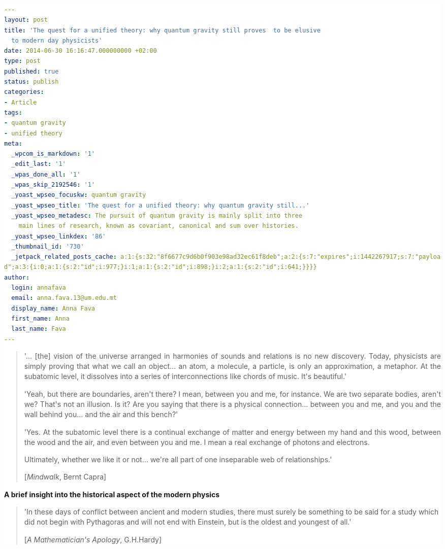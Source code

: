 ```yaml
---
layout: post
title: 'The quest for a unified theory: why quantum gravity still proves  to be elusive
  to modern day physicists'
date: 2014-06-30 16:16:47.000000000 +02:00
type: post
published: true
status: publish
categories:
- Article
tags:
- quantum gravity
- unified theory
meta:
  _wpcom_is_markdown: '1'
  _edit_last: '1'
  _wpas_done_all: '1'
  _wpas_skip_2192546: '1'
  _yoast_wpseo_focuskw: quantum gravity
  _yoast_wpseo_title: 'The quest for a unified theory: why quantum gravity still...'
  _yoast_wpseo_metadesc: The pursuit of quantum gravity is mainly split into three
    main lines of research, known as covariant, canonical and sum over histories.
  _yoast_wpseo_linkdex: '86'
  _thumbnail_id: '730'
  _jetpack_related_posts_cache: a:1:{s:32:"8f6677c9d6b0f903e98ad32ec61f8deb";a:2:{s:7:"expires";i:1442267917;s:7:"payload";a:3:{i:0;a:1:{s:2:"id";i:977;}i:1;a:1:{s:2:"id";i:898;}i:2;a:1:{s:2:"id";i:641;}}}}
author:
  login: annafava
  email: anna.fava.13@um.edu.mt
  display_name: Anna Fava
  first_name: Anna
  last_name: Fava
---
```

<blockquote>
<p style="text-align: justify;">'... [the] vision of the universe arranged in harmonies of sounds and relations is no new discovery. Today, physicists are simply proving that what we call an object... an atom, a molecule, a particle, is only an approximation, a metaphor. At the subatomic level, it dissolves into a series of interconnections like chords of music. It's beautiful.'</p>
<p style="text-align: justify;">'Yeah, but there are boundaries, aren't there? I mean, between you and me, for instance. We are two separate bodies, aren't we? That's not an illusion. Is it? Are you saying that there is a physical connection... between you and me, and you and the wall behind you... and the air and this bench?'</p>
<p style="text-align: justify;">'Yes. At the subatomic level there is a continual exchange of matter and energy between my hand and this wood, between the wood and the air, and even between you and me. I mean a real exchange of photons and electrons.</p>
<p style="text-align: justify;">Ultimately, whether we like it or not... we're all part of one inseparable web of relationships.'</p>
<p style="text-align: justify;">[<i>Mindwalk</i>, Bernt Capra]</p>
</blockquote>
<p style="text-align: justify;"><strong>A brief insight into the historical aspect of the modern physics </strong></p>
<blockquote><p>'In these days of conflict between ancient and modern studies, there must surely be something to be said for a study which did not begin with Pythagoras and will not end with Einstein, but is the oldest and youngest of all.'</p>
<p>[<i>A Mathematician's Apology</i>, G.H.Hardy]</p></blockquote>